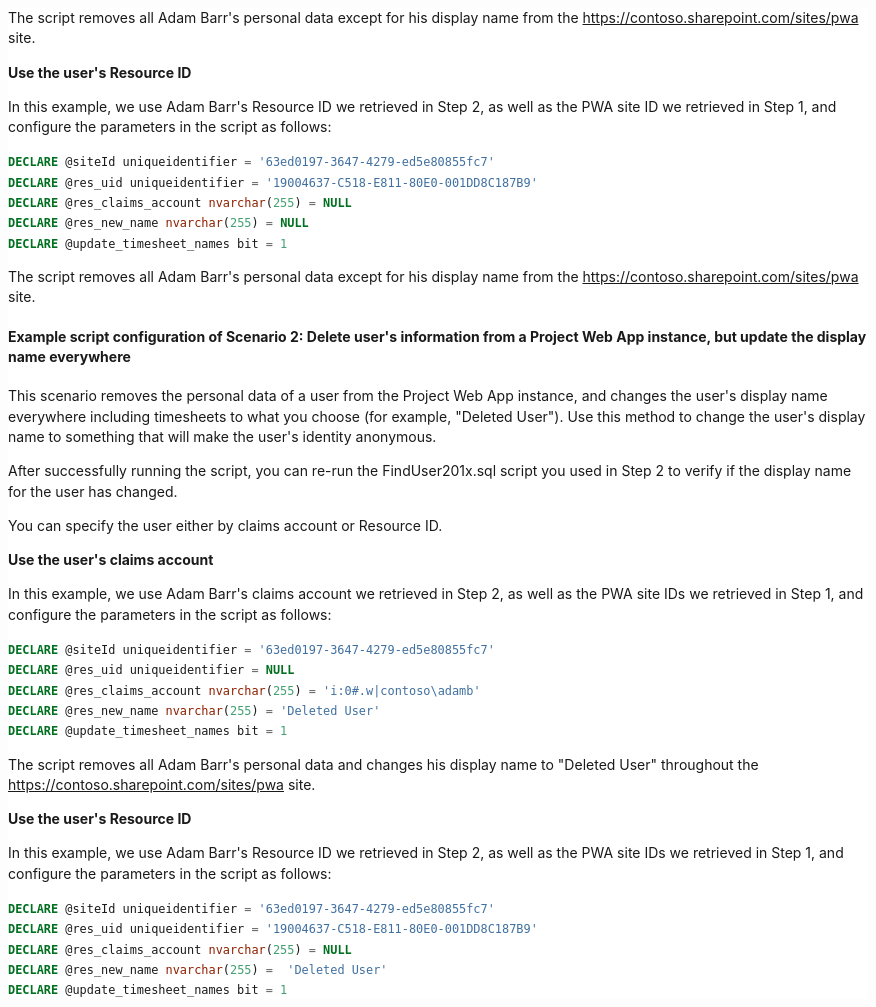 The script removes all Adam Barr's personal data except for his display name from the https://contoso.sharepoint.com/sites/pwa site.
  
 **Use the user's Resource ID**
  
In this example, we use Adam Barr's Resource ID we retrieved in Step 2, as well as the PWA site ID we retrieved in Step 1, and configure the parameters in the script as follows:
  
```sql
DECLARE @siteId uniqueidentifier = '63ed0197-3647-4279-ed5e80855fc7'
DECLARE @res_uid uniqueidentifier = '19004637-C518-E811-80E0-001DD8C187B9'
DECLARE @res_claims_account nvarchar(255) = NULL
DECLARE @res_new_name nvarchar(255) = NULL
DECLARE @update_timesheet_names bit = 1

```

The script removes all Adam Barr's personal data except for his display name from the https://contoso.sharepoint.com/sites/pwa site.
  
#### Example script configuration of Scenario 2: Delete user's information from a Project Web App instance, but update the display name everywhere

This scenario removes the personal data of a user from the Project Web App instance, and changes the user's display name everywhere including timesheets to what you choose (for example, "Deleted User"). Use this method to change the user's display name to something that will make the user's identity anonymous.
  
After successfully running the script, you can re-run the FindUser201x.sql script you used in Step 2 to verify if the display name for the user has changed.
  
You can specify the user either by claims account or Resource ID.
  
 **Use the user's claims account**
  
In this example, we use Adam Barr's claims account we retrieved in Step 2, as well as the PWA site IDs we retrieved in Step 1, and configure the parameters in the script as follows:
  
```sql
DECLARE @siteId uniqueidentifier = '63ed0197-3647-4279-ed5e80855fc7'
DECLARE @res_uid uniqueidentifier = NULL
DECLARE @res_claims_account nvarchar(255) = 'i:0#.w|contoso\adamb'
DECLARE @res_new_name nvarchar(255) = 'Deleted User'
DECLARE @update_timesheet_names bit = 1
```

The script removes all Adam Barr's personal data and changes his display name to "Deleted User" throughout the https://contoso.sharepoint.com/sites/pwa site.
  
 **Use the user's Resource ID**
  
In this example, we use Adam Barr's Resource ID we retrieved in Step 2, as well as the PWA site IDs we retrieved in Step 1, and configure the parameters in the script as follows:
  
```sql
DECLARE @siteId uniqueidentifier = '63ed0197-3647-4279-ed5e80855fc7'
DECLARE @res_uid uniqueidentifier = '19004637-C518-E811-80E0-001DD8C187B9'
DECLARE @res_claims_account nvarchar(255) = NULL
DECLARE @res_new_name nvarchar(255) =  'Deleted User'
DECLARE @update_timesheet_names bit = 1
```
